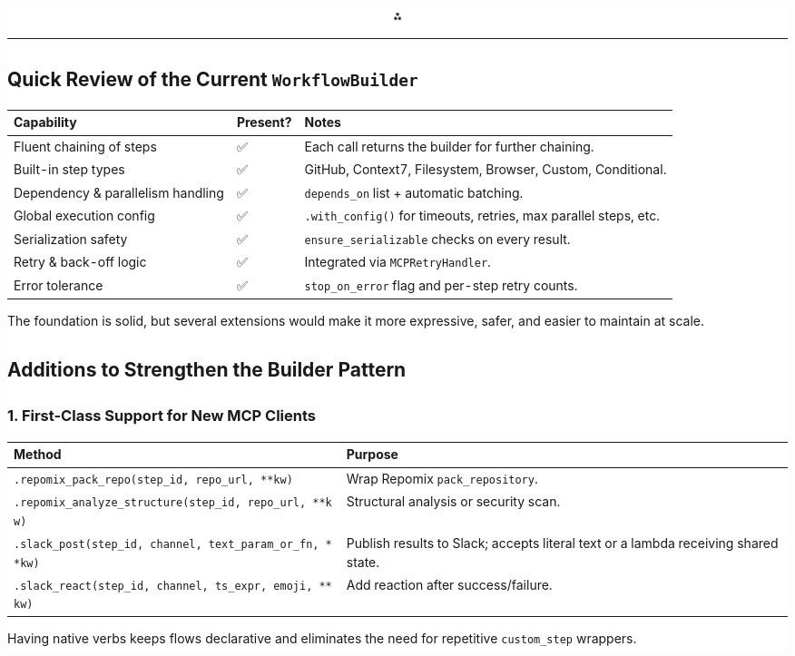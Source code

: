 <div style="text-align: center">⁂</div>

[^1_1]: https://www.aiacceleratorinstitute.com/gpt-4o-mini-to-build-ai-applications/

[^1_2]: https://www.godofprompt.ai/blog/what-to-expect-from-openai-new-gpt-4o-mini-release

[^1_3]: https://github.com/yamadashy/repomix

[^1_4]: https://genai.works/mcp-servers/repomix

[^1_5]: https://github.com/korotovsky/slack-mcp-server

[^1_6]: https://playbooks.com/mcp/slack

[^1_7]: ff-decomission-v2-detailed-old-good-plan.md

[^1_8]: repomix-output.xml

[^1_9]: https://cursor.directory/mcp/repomix

[^1_10]: https://github.com/DeDeveloper23/codebase-mcp

[^1_11]: https://www.reddit.com/r/mcp/comments/1jbpfk3/repomix_repomix_mcp_server_enables_ai_models_to/

[^1_12]: https://modelcontextprotocol.io/quickstart/client

[^1_13]: https://www.eli.ai/use-cases/code-optimization

[^1_14]: https://www.reddit.com/r/mcp/comments/1j2vz1t/i_made_a_clinerules_file_that_makes_building_mcp/

[^1_15]: https://apidog.com/blog/slack-mcp-server/

[^1_16]: https://www.reddit.com/r/LangChain/comments/1e6pizc/why_gpt_4o_mini_not_be_the_foundation_of_agentic/

[^1_17]: https://www.i-programmer.info/news/90-tools/18080-three-tools-to-run-mcp-on-your-github-repositories.html

[^1_18]: https://mcp.so/server/slack

[^1_19]: https://openai.com/index/gpt-4o-mini-advancing-cost-efficient-intelligence/

[^1_20]: https://github.com/tuannvm/slack-mcp-client

[^1_21]: https://smythos.com/developers/agent-development/lbuild-ai-agents-gpt-4-1-mini/

[^1_22]: https://modelcontextprotocol.io/examples


---

## Quick Review of the Current `WorkflowBuilder`

| Capability | Present? | Notes |
| :-- | :-- | :-- |
| Fluent chaining of steps | ✅ | Each call returns the builder for further chaining. |
| Built-in step types | ✅ | GitHub, Context7, Filesystem, Browser, Custom, Conditional. |
| Dependency \& parallelism handling | ✅ | `depends_on` list + automatic batching. |
| Global execution config | ✅ | `.with_config()` for timeouts, retries, max parallel steps, etc. |
| Serialization safety | ✅ | `ensure_serializable` checks on every result. |
| Retry \& back-off logic | ✅ | Integrated via `MCPRetryHandler`. |
| Error tolerance | ✅ | `stop_on_error` flag and per-step retry counts. |

The foundation is solid, but several extensions would make it more expressive, safer, and easier to maintain at scale.

## Additions to Strengthen the Builder Pattern

### 1. First-Class Support for New MCP Clients

| Method | Purpose |
| :-- | :-- |
| `.repomix_pack_repo(step_id, repo_url, **kw)` | Wrap Repomix `pack_repository`. |
| `.repomix_analyze_structure(step_id, repo_url, **kw)` | Structural analysis or security scan. |
| `.slack_post(step_id, channel, text_param_or_fn, **kw)` | Publish results to Slack; accepts literal text or a lambda receiving shared state. |
| `.slack_react(step_id, channel, ts_expr, emoji, **kw)` | Add reaction after success/failure. |

Having native verbs keeps flows declarative and eliminates the need for repetitive `custom_step` wrappers.


[^2_1]: ff-decomission-v2-detailed-old-good-plan.md
[^2_2]: repomix-output.xml
[^3_1]: ff-decomission-v2-detailed-old-good-plan.md
[^3_2]: repomix-output.xml
[^4_1]: ff-decomission-v2-detailed-old-good-plan.md
[^4_2]: repomix-output.xml
[^5_1]: https://github.com/yamadashy/repomix/releases
[^5_2]: https://github.blog/changelog/2025-06-12-remote-github-mcp-server-is-now-available-in-public-preview/
[^5_3]: https://apidog.com/blog/slack-mcp-server/
[^5_4]: https://github.com/mark3labs/mcp-filesystem-server
[^5_5]: https://playbooks.com/mcp/modelcontextprotocol-filesystem
[^5_6]: https://github.com/upstash/context7
[^5_7]: https://apidog.com/blog/context7-mcp-server/
[^5_8]: ff-decomission-v2-detailed-old-good-plan.md
[^5_9]: repomix-output.xml
[^5_10]: ff-decomission-v2-detailed-old-good-plan.md
[^5_11]: https://github.com/yamadashy/repomix
[^5_12]: https://cursor.directory/mcp/repomix
[^5_13]: https://github.com/yamadashy/repomix/issues/440
[^5_14]: https://modelcontextprotocol.io/docs/concepts/tools
[^5_15]: https://winbuzzer.com/ai/mcp-servers-and-tools/
[^5_16]: https://google.github.io/adk-docs/tools/mcp-tools/
[^5_17]: https://smithery.ai
[^5_18]: https://mcp.so/server/mark3labs_mcp-filesystem-server
[^5_19]: https://dev.to/foxgem/code-explanation-repomix-codebase-packaging-for-ai-consumption-2g44
[^5_20]: https://playbooks.com/mcp/slack
[^5_21]: https://github.com/wong2/awesome-mcp-servers
[^5_22]: https://onedollarvps.com/blogs/how-to-run-and-use-context7-mcp-server
[^5_23]: https://blog.fka.dev/blog/2025-03-26-introducing-mcp-tools-cli/
[^5_24]: https://mcp.aibase.com/explore
[^5_25]: https://github.com/appcypher/awesome-mcp-servers
[^5_26]: https://github.com/punkpeye/awesome-mcp-servers
[^5_27]: https://mcpservers.org/servers/ai-1st/deepview-mcp
[^5_28]: https://www.claudemcp.com/servers/context7
[^5_29]: https://www.reddit.com/r/mcp/comments/1jbpfk3/repomix_repomix_mcp_server_enables_ai_models_to/
[^5_30]: https://www.i-programmer.info/news/90-tools/18080-three-tools-to-run-mcp-on-your-github-repositories.html
[^5_31]: https://hub.continue.dev/explore/mcp
[^5_32]: https://code.visualstudio.com/docs/copilot/chat/mcp-servers
[^5_33]: https://mcpservers.com/es/servers/dedeveloper23-codebase-retrieval-repomix
[^5_34]: https://mcp.so/server/slack
[^5_35]: https://www.jsdelivr.com/package/npm/repomix-mcp
[^6_1]: ff-decomission-v2-detailed-old-good-plan.md
[^6_2]: repomix-output.xml
[^6_3]: ff-decomission-v2-detailed-old-good-plan.md